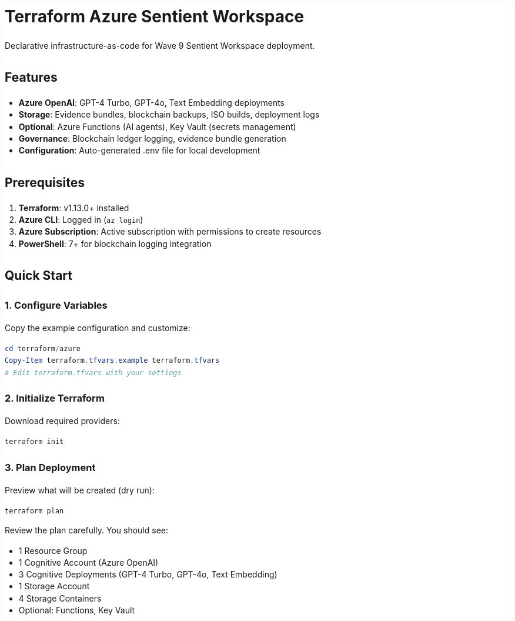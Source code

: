 # Terraform Azure Sentient Workspace

Declarative infrastructure-as-code for Wave 9 Sentient Workspace deployment.

## Features

- **Azure OpenAI**: GPT-4 Turbo, GPT-4o, Text Embedding deployments
- **Storage**: Evidence bundles, blockchain backups, ISO builds, deployment logs
- **Optional**: Azure Functions (AI agents), Key Vault (secrets management)
- **Governance**: Blockchain ledger logging, evidence bundle generation
- **Configuration**: Auto-generated .env file for local development

## Prerequisites

1. **Terraform**: v1.13.0+ installed
2. **Azure CLI**: Logged in (`az login`)
3. **Azure Subscription**: Active subscription with permissions to create resources
4. **PowerShell**: 7+ for blockchain logging integration

## Quick Start

### 1. Configure Variables

Copy the example configuration and customize:

```powershell
cd terraform/azure
Copy-Item terraform.tfvars.example terraform.tfvars
# Edit terraform.tfvars with your settings
```

### 2. Initialize Terraform

Download required providers:

```powershell
terraform init
```

### 3. Plan Deployment

Preview what will be created (dry run):

```powershell
terraform plan
```

Review the plan carefully. You should see:

- 1 Resource Group
- 1 Cognitive Account (Azure OpenAI)
- 3 Cognitive Deployments (GPT-4 Turbo, GPT-4o, Text Embedding)
- 1 Storage Account
- 4 Storage Containers
- Optional: Functions, Key Vault
